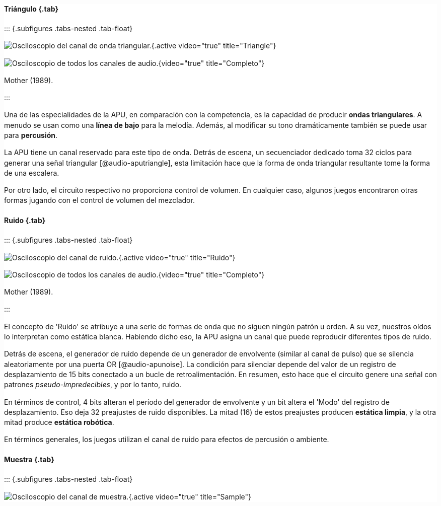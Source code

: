 #### Triángulo {.tab}

::: {.subfigures .tabs-nested .tab-float}

![Osciloscopio del canal de onda triangular.](triangle_single){.active video="true" title="Triangle"}

![Osciloscopio de todos los canales de audio.](triangle_full){video="true" title="Completo"}

Mother (1989).

:::

Una de las especialidades de la APU, en comparación con la competencia, es la capacidad de producir **ondas triangulares**. A menudo se usan como una **línea de bajo** para la melodía. Además, al modificar su tono dramáticamente también se puede usar para **percusión**.

La APU tiene un canal reservado para este tipo de onda. Detrás de escena, un secuenciador dedicado toma 32 ciclos para generar una señal triangular [@audio-aputriangle], esta limitación hace que la forma de onda triangular resultante tome la forma de una escalera.

Por otro lado, el circuito respectivo no proporciona control de volumen. En cualquier caso, algunos juegos encontraron otras formas jugando con el control de volumen del mezclador.

#### Ruido {.tab}

::: {.subfigures .tabs-nested .tab-float}

![Osciloscopio del canal de ruido.](noise_single){.active video="true" title="Ruido"}

![Osciloscopio de todos los canales de audio.](noise_full){video="true" title="Completo"}

Mother (1989).

:::

El concepto de 'Ruido' se atribuye a una serie de formas de onda que no siguen ningún patrón u orden. A su vez, nuestros oídos lo interpretan como estática blanca. Habiendo dicho eso, la APU asigna un canal que puede reproducir diferentes tipos de ruido.

Detrás de escena, el generador de ruido depende de un generador de envolvente (similar al canal de pulso) que se silencia aleatoriamente por una puerta OR [@audio-apunoise]. La condición para silenciar depende del valor de un registro de desplazamiento de 15 bits conectado a un bucle de retroalimentación. En resumen, esto hace que el circuito genere una señal con patrones _pseudo-impredecibles_, y por lo tanto, ruido.

En términos de control, 4 bits alteran el período del generador de envolvente y un bit altera el 'Modo' del registro de desplazamiento. Eso deja 32 preajustes de ruido disponibles. La mitad (16) de estos preajustes producen **estática limpia**, y la otra mitad produce **estática robótica**.

En términos generales, los juegos utilizan el canal de ruido para efectos de percusión o ambiente.

#### Muestra {.tab}

::: {.subfigures .tabs-nested .tab-float}

![Osciloscopio del canal de muestra.](sample_single){.active video="true" title="Sample"}
